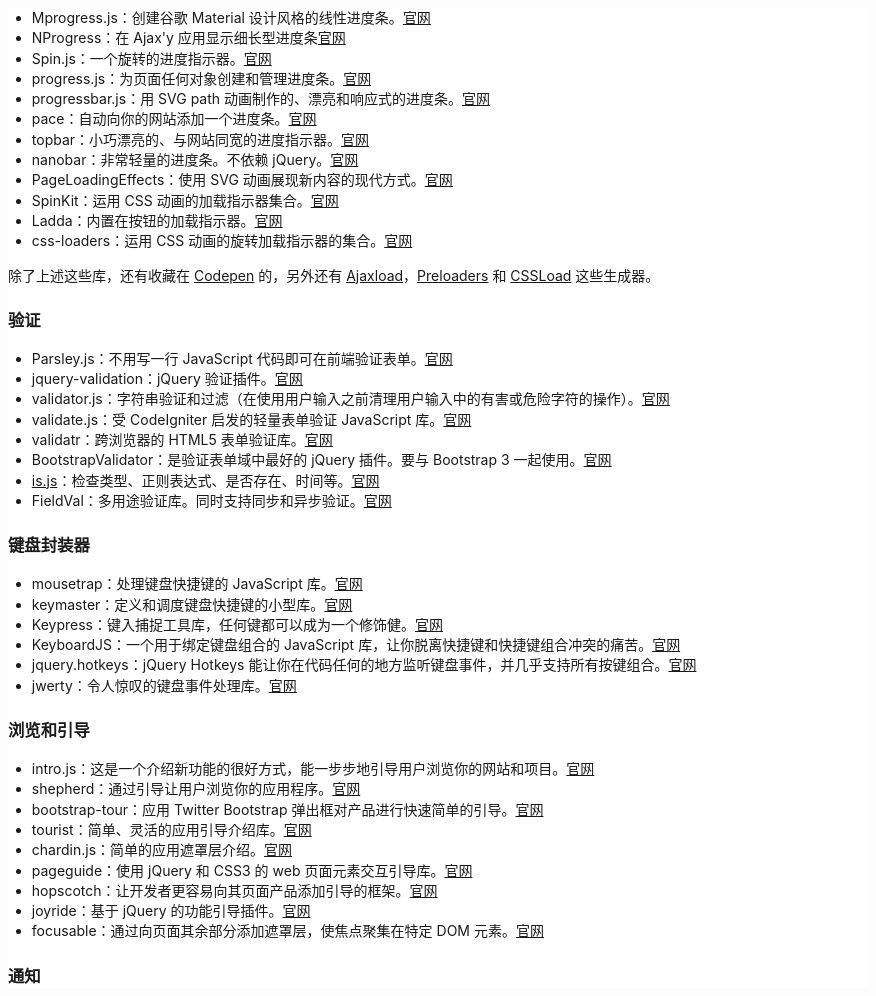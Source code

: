 * Mprogress.js：创建谷歌 Material 设计风格的线性进度条。[官网](https://github.com/lightningtgc/MProgress.js)
* NProgress：在 Ajax'y 应用显示细长型进度条[官网](http://ricostacruz.com/nprogress/)
* Spin.js：一个旋转的进度指示器。[官网](https://github.com/fgnass/spin.js)
* progress.js：为页面任何对象创建和管理进度条。[官网](https://github.com/usablica/progress.js)
* progressbar.js：用 SVG path 动画制作的、漂亮和响应式的进度条。[官网](https://github.com/kimmobrunfeldt/progressbar.js)
* pace：自动向你的网站添加一个进度条。[官网](https://github.com/HubSpot/pace)
* topbar：小巧漂亮的、与网站同宽的进度指示器。[官网](https://github.com/buunguyen/topbar)
* nanobar：非常轻量的进度条。不依赖 jQuery。[官网](https://github.com/jacoborus/nanobar)
* PageLoadingEffects：使用 SVG 动画展现新内容的现代方式。[官网](https://github.com/codrops/PageLoadingEffects)
* SpinKit：运用 CSS 动画的加载指示器集合。[官网](https://github.com/tobiasahlin/SpinKit)
* Ladda：内置在按钮的加载指示器。[官网](https://github.com/hakimel/Ladda)
* css-loaders：运用 CSS 动画的旋转加载指示器的集合。[官网](https://github.com/lukehaas/css-loaders)

除了上述这些库，还有收藏在 [Codepen](http://codepen.io/collection/HtAne/) 的，另外还有 [Ajaxload](http://www.ajaxload.info/)，[Preloaders](http://preloaders.net/) 和 [CSSLoad](http://cssload.net/) 这些生成器。

<h3 id="validation">验证</h3>

* Parsley.js：不用写一行 JavaScript 代码即可在前端验证表单。[官网](https://github.com/guillaumepotier/Parsley.js)
* jquery-validation：jQuery 验证插件。[官网](https://github.com/jzaefferer/jquery-validation)
* validator.js：字符串验证和过滤（在使用用户输入之前清理用户输入中的有害或危险字符的操作）。[官网](https://github.com/chriso/validator.js)
* validate.js：受 CodeIgniter 启发的轻量表单验证 JavaScript 库。[官网](https://github.com/rickharrison/validate.js)
* validatr：跨浏览器的 HTML5 表单验证库。[官网](https://github.com/jaymorrow/validatr/)
* BootstrapValidator：是验证表单域中最好的 jQuery 插件。要与 Bootstrap 3 一起使用。[官网](https://github.com/nghuuphuoc/bootstrapvalidator)
* [is.js](http://hao.jobbole.com/is-js/)：检查类型、正则表达式、是否存在、时间等。[官网](https://github.com/arasatasaygin/is.js)
* FieldVal：多用途验证库。同时支持同步和异步验证。[官网](https://github.com/FieldVal/fieldval-js)

<h3 id="keyboard-wrappers">键盘封装器</h3>

* mousetrap：处理键盘快捷键的 JavaScript 库。[官网](https://github.com/ccampbell/mousetrap)
* keymaster：定义和调度键盘快捷键的小型库。[官网](https://github.com/madrobby/keymaster)
* Keypress：键入捕捉工具库，任何键都可以成为一个修饰健。[官网](https://github.com/dmauro/Keypress)
* KeyboardJS：一个用于绑定键盘组合的 JavaScript 库，让你脱离快捷键和快捷键组合冲突的痛苦。[官网](https://github.com/RobertWHurst/KeyboardJS)
* jquery.hotkeys：jQuery Hotkeys 能让你在代码任何的地方监听键盘事件，并几乎支持所有按键组合。[官网](https://github.com/jeresig/jquery.hotkeys)
* jwerty：令人惊叹的键盘事件处理库。[官网](https://github.com/keithamus/jwerty)

<h3 id="tours-and-guides">浏览和引导</h3>

* intro.js：这是一个介绍新功能的很好方式，能一步步地引导用户浏览你的网站和项目。[官网](https://github.com/usablica/intro.js)
* shepherd：通过引导让用户浏览你的应用程序。[官网](https://github.com/HubSpot/shepherd)
* bootstrap-tour：应用 Twitter Bootstrap 弹出框对产品进行快速简单的引导。[官网](https://github.com/sorich87/bootstrap-tour)
* tourist：简单、灵活的应用引导介绍库。[官网](https://github.com/easelinc/tourist)
* chardin.js：简单的应用遮罩层介绍。[官网](https://github.com/heelhook/chardin.js)
* pageguide：使用 jQuery 和 CSS3 的 web 页面元素交互引导库。[官网](https://github.com/tracelytics/pageguide)
* hopscotch：让开发者更容易向其页面产品添加引导的框架。[官网](https://github.com/linkedin/hopscotch)
* joyride：基于 jQuery 的功能引导插件。[官网](https://github.com/zurb/joyride)
* focusable：通过向页面其余部分添加遮罩层，使焦点聚集在特定 DOM 元素。[官网](https://github.com/zzarcon/focusable)

<h3 id="notifications">通知</h3>
